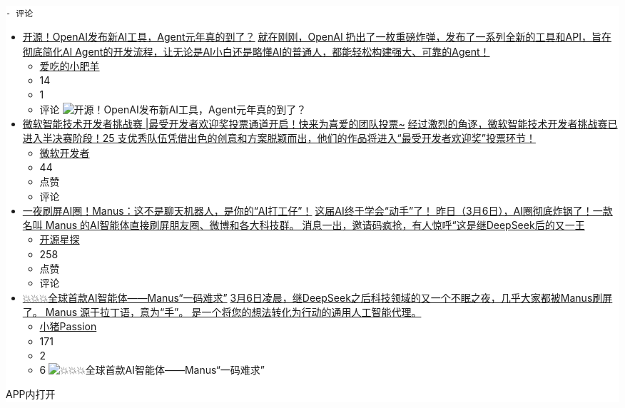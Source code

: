	- 评论
- [开源！OpenAI发布新AI工具，Agent元年真的到了？](https://juejin.cn/post/7480521576489861154 "开源！OpenAI发布新AI工具，Agent元年真的到了？")
		[就在刚刚，OpenAI 扔出了一枚重磅炸弹，发布了一系列全新的工具和API，旨在彻底简化AI Agent的开发流程，让无论是AI小白还是略懂AI的普通人，都能轻松构建强大、可靠的Agent！](https://juejin.cn/post/7480521576489861154)
	- [
		爱吃的小肥羊
		](https://juejin.cn/user/2637045249608064)
	- 14
	- 1
	- 评论
	![开源！OpenAI发布新AI工具，Agent元年真的到了？](https://p6-xtjj-sign.byteimg.com/tos-cn-i-73owjymdk6/9af90ea41aab43aabe6d3787b9e1c4e0~tplv-73owjymdk6-jj-mark-v1:0:0:0:0:5o6Y6YeR5oqA5pyv56S-5Yy6IEAg54ix5ZCD55qE5bCP6IKl576K:q75.awebp?rk3s=f64ab15b&x-expires=1748500506&x-signature=S2ka6bRpNpUUq1MbFxcZBlFi9cg%3D)
- [微软智能技术开发者挑战赛 |最受开发者欢迎奖投票通道开启！快来为喜爱的团队投票~](https://juejin.cn/post/7485264912417554443 "微软智能技术开发者挑战赛 |最受开发者欢迎奖投票通道开启！快来为喜爱的团队投票~")
		[经过激烈的角逐，微软智能技术开发者挑战赛已进入半决赛阶段！25 支优秀队伍凭借出色的创意和方案脱颖而出，他们的作品将进入“最受开发者欢迎奖”投票环节！](https://juejin.cn/post/7485264912417554443)
	- [
		微软开发者
		](https://juejin.cn/user/1898198335494298)
	- 44
	- 点赞
	- 评论
- [一夜刷屏AI圈！Manus：这不是聊天机器人，是你的“AI打工仔”！](https://juejin.cn/post/7478606730462117939 "一夜刷屏AI圈！Manus：这不是聊天机器人，是你的“AI打工仔”！")
		[这届AI终于学会“动手”了！ 昨日（3月6日），AI圈彻底炸锅了！一款名叫 Manus 的AI智能体直接刷屏朋友圈、微博和各大科技群。 消息一出，邀请码疯抢，有人惊呼“这是继DeepSeek后的又一王](https://juejin.cn/post/7478606730462117939)
	- [
		开源星探
		](https://juejin.cn/user/2977915149494248)
	- 258
	- 点赞
	- 评论
- [💥💥💥全球首款AI智能体——Manus“一码难求”](https://juejin.cn/post/7478565306730889253 "💥💥💥全球首款AI智能体——Manus“一码难求”")
		[3月6日凌晨，继DeepSeek之后科技领域的又一个不眠之夜，几乎大家都被Manus刷屏了。 Manus 源于拉丁语，意为“手”。 是一个将您的想法转化为行动的通用人工智能代理。](https://juejin.cn/post/7478565306730889253)
	- [
		小猪Passion
		](https://juejin.cn/user/4330356345935523)
	- 171
	- 2
	- 6
	![💥💥💥全球首款AI智能体——Manus“一码难求”](https://p6-xtjj-sign.byteimg.com/tos-cn-i-73owjymdk6/e13b331c85214af5b7d6fff65862ab16~tplv-73owjymdk6-jj-mark-v1:0:0:0:0:5o6Y6YeR5oqA5pyv56S-5Yy6IEAg5bCP54yqUGFzc2lvbg==:q75.awebp?rk3s=f64ab15b&x-expires=1748500506&x-signature=Dd2hTLqbueR1jnpPC61WvZflJ0c%3D)

APP内打开